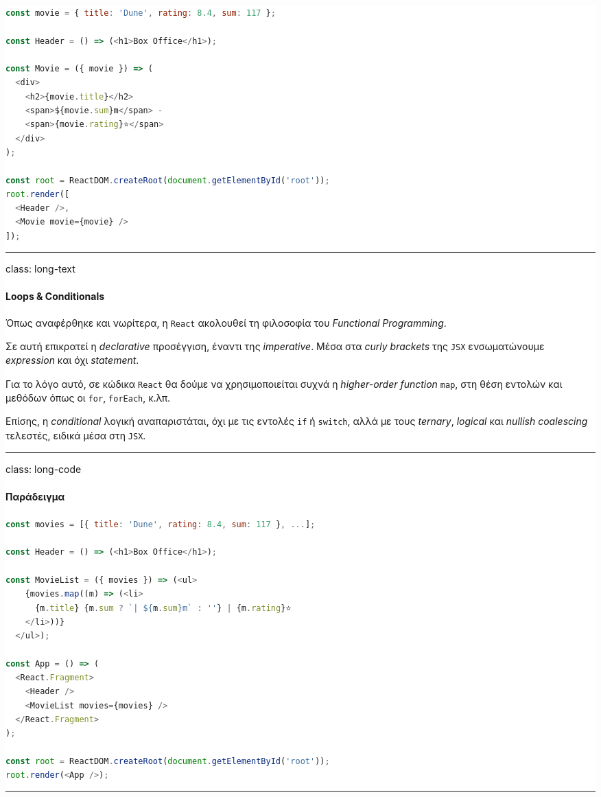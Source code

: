 ```js
const movie = { title: 'Dune', rating: 8.4, sum: 117 };

const Header = () => (<h1>Box Office</h1>);

const Movie = ({ movie }) => (
  <div>
    <h2>{movie.title}</h2>
    <span>${movie.sum}m</span> -
    <span>{movie.rating}⭐</span>
  </div>
);

const root = ReactDOM.createRoot(document.getElementById('root'));
root.render([
  <Header />,
  <Movie movie={movie} />
]);

```

---
class: long-text

#### Loops & Conditionals

Όπως αναφέρθηκε και νωρίτερα, η `React` ακολουθεί τη φιλοσοφία του _Functional Programming_.

Σε αυτή επικρατεί η _declarative_ προσέγγιση, έναντι της _imperative_. Μέσα στα _curly brackets_ της `JSX` ενσωματώνουμε _expression_ και όχι _statement_.

Για το λόγο αυτό, σε κώδικα `React` θα δούμε να χρησιμοποιείται συχνά η _higher-order function_ `map`, στη θέση εντολών και μεθόδων όπως οι `for`, `forEach`, κ.λπ.

Επίσης, η _conditional_ λογική αναπαριστάται, όχι με τις εντολές `if` ή `switch`, αλλά με τους _ternary_, _logical_ και _nullish coalescing_ τελεστές, ειδικά μέσα στη `JSX`.

---
class: long-code

#### Παράδειγμα

```js
const movies = [{ title: 'Dune', rating: 8.4, sum: 117 }, ...];

const Header = () => (<h1>Box Office</h1>);

const MovieList = ({ movies }) => (<ul>
    {movies.map((m) => (<li>
      {m.title} {m.sum ? `| ${m.sum}m` : ''} | {m.rating}⭐
    </li>))}
  </ul>);

const App = () => (
  <React.Fragment>
    <Header />
    <MovieList movies={movies} />
  </React.Fragment>
);

const root = ReactDOM.createRoot(document.getElementById('root'));
root.render(<App />);

```

---